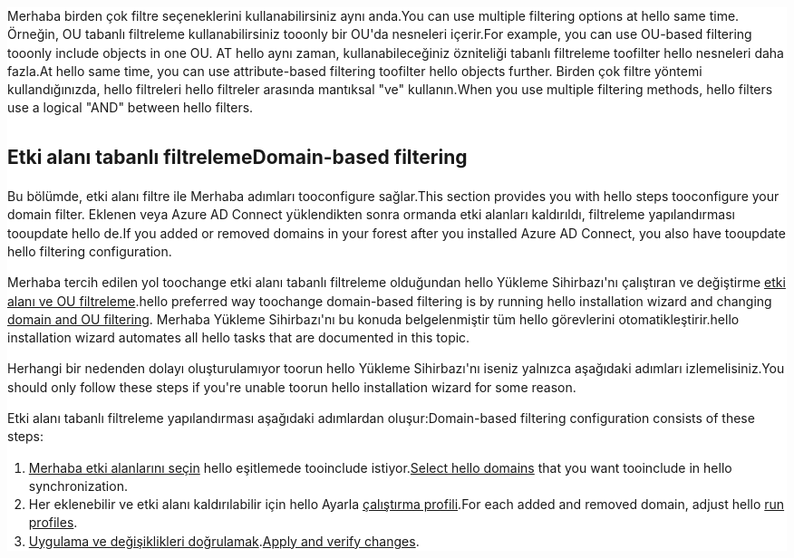 <span data-ttu-id="c92af-167">Merhaba birden çok filtre seçeneklerini kullanabilirsiniz aynı anda.</span><span class="sxs-lookup"><span data-stu-id="c92af-167">You can use multiple filtering options at hello same time.</span></span> <span data-ttu-id="c92af-168">Örneğin, OU tabanlı filtreleme kullanabilirsiniz tooonly bir OU'da nesneleri içerir.</span><span class="sxs-lookup"><span data-stu-id="c92af-168">For example, you can use OU-based filtering tooonly include objects in one OU.</span></span> <span data-ttu-id="c92af-169">AT hello aynı zaman, kullanabileceğiniz özniteliği tabanlı filtreleme toofilter hello nesneleri daha fazla.</span><span class="sxs-lookup"><span data-stu-id="c92af-169">At hello same time, you can use attribute-based filtering toofilter hello objects further.</span></span> <span data-ttu-id="c92af-170">Birden çok filtre yöntemi kullandığınızda, hello filtreleri hello filtreler arasında mantıksal "ve" kullanın.</span><span class="sxs-lookup"><span data-stu-id="c92af-170">When you use multiple filtering methods, hello filters use a logical "AND" between hello filters.</span></span>

## <a name="domain-based-filtering"></a><span data-ttu-id="c92af-171">Etki alanı tabanlı filtreleme</span><span class="sxs-lookup"><span data-stu-id="c92af-171">Domain-based filtering</span></span>
<span data-ttu-id="c92af-172">Bu bölümde, etki alanı filtre ile Merhaba adımları tooconfigure sağlar.</span><span class="sxs-lookup"><span data-stu-id="c92af-172">This section provides you with hello steps tooconfigure your domain filter.</span></span> <span data-ttu-id="c92af-173">Eklenen veya Azure AD Connect yüklendikten sonra ormanda etki alanları kaldırıldı, filtreleme yapılandırması tooupdate hello de.</span><span class="sxs-lookup"><span data-stu-id="c92af-173">If you added or removed domains in your forest after you installed Azure AD Connect, you also have tooupdate hello filtering configuration.</span></span>

<span data-ttu-id="c92af-174">Merhaba tercih edilen yol toochange etki alanı tabanlı filtreleme olduğundan hello Yükleme Sihirbazı'nı çalıştıran ve değiştirme [etki alanı ve OU filtreleme](active-directory-aadconnect-get-started-custom.md#domain-and-ou-filtering).</span><span class="sxs-lookup"><span data-stu-id="c92af-174">hello preferred way toochange domain-based filtering is by running hello installation wizard and changing [domain and OU filtering](active-directory-aadconnect-get-started-custom.md#domain-and-ou-filtering).</span></span> <span data-ttu-id="c92af-175">Merhaba Yükleme Sihirbazı'nı bu konuda belgelenmiştir tüm hello görevlerini otomatikleştirir.</span><span class="sxs-lookup"><span data-stu-id="c92af-175">hello installation wizard automates all hello tasks that are documented in this topic.</span></span>

<span data-ttu-id="c92af-176">Herhangi bir nedenden dolayı oluşturulamıyor toorun hello Yükleme Sihirbazı'nı iseniz yalnızca aşağıdaki adımları izlemelisiniz.</span><span class="sxs-lookup"><span data-stu-id="c92af-176">You should only follow these steps if you're unable toorun hello installation wizard for some reason.</span></span>

<span data-ttu-id="c92af-177">Etki alanı tabanlı filtreleme yapılandırması aşağıdaki adımlardan oluşur:</span><span class="sxs-lookup"><span data-stu-id="c92af-177">Domain-based filtering configuration consists of these steps:</span></span>

1. <span data-ttu-id="c92af-178">[Merhaba etki alanlarını seçin](#select-domains-to-be-synchronized) hello eşitlemede tooinclude istiyor.</span><span class="sxs-lookup"><span data-stu-id="c92af-178">[Select hello domains](#select-domains-to-be-synchronized) that you want tooinclude in hello synchronization.</span></span>
2. <span data-ttu-id="c92af-179">Her eklenebilir ve etki alanı kaldırılabilir için hello Ayarla [çalıştırma profili](#update-run-profiles).</span><span class="sxs-lookup"><span data-stu-id="c92af-179">For each added and removed domain, adjust hello [run profiles](#update-run-profiles).</span></span>
3. <span data-ttu-id="c92af-180">[Uygulama ve değişiklikleri doğrulamak](#apply-and-verify-changes).</span><span class="sxs-lookup"><span data-stu-id="c92af-180">[Apply and verify changes](#apply-and-verify-changes).</span></span>
